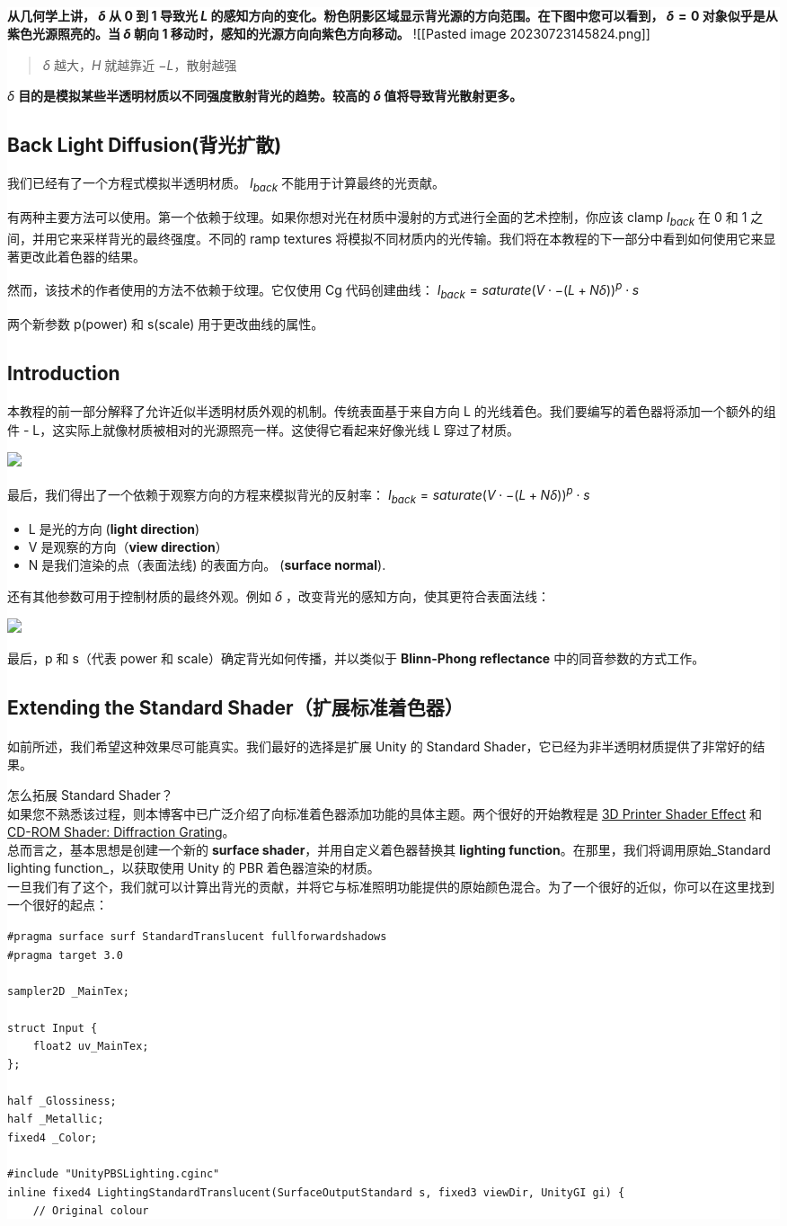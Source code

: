 **从几何学上讲， $\delta$ 从 $0$ 到 $1$ 导致光 $L$ 的感知方向的变化。粉色阴影区域显示背光源的方向范围。在下图中您可以看到， $\delta=0$ 对象似乎是从紫色光源照亮的。当 $\delta$ 朝向 1 移动时，感知的光源方向向紫色方向移动。**
![[Pasted image 20230723145824.png]]
> $\delta$ 越大，$H$ 就越靠近 $-L$，散射越强


$\delta$ **目的是模拟某些半透明材质以不同强度散射背光的趋势。较高的 $\delta$ 值将导致背光散射更多。**

## Back Light Diffusion(背光扩散)

我们已经有了一个方程式模拟半透明材质。 $I_{back}$ 不能用于计算最终的光贡献。

有两种主要方法可以使用。第一个依赖于纹理。如果你想对光在材质中漫射的方式进行全面的艺术控制，你应该 clamp $I_{back}$ 在 0 和 1 之间，并用它来采样背光的最终强度。不同的 ramp textures 将模拟不同材质内的光传输。我们将在本教程的下一部分中看到如何使用它来显著更改此着色器的结果。

然而，该技术的作者使用的方法不依赖于纹理。它仅使用 Cg 代码创建曲线： $I_{back} = saturate(V\cdot-(L+N\delta))^{p}\cdot s$

两个新参数 p(power) 和 s(scale) 用于更改曲线的属性。

## Introduction

本教程的前一部分解释了允许近似半透明材质外观的机制。传统表面基于来自方向 L 的光线着色。我们要编写的着色器将添加一个额外的组件 - L，这实际上就像材质被相对的光源照亮一样。这使得它看起来好像光线 L 穿过了材质。

![](https://pic2.zhimg.com/v2-9bbdaab0fa71de6eebb82fb78ba37a4d_r.jpg)

最后，我们得出了一个依赖于观察方向的方程来模拟背光的反射率： $I_{back} = saturate(V\cdot-(L+N\delta))^{p}\cdot s$

*   L 是光的方向 (**light direction**)
*   V 是观察的方向（**view direction**）
*   N 是我们渲染的点（表面法线) 的表面方向。 (**surface normal**).

还有其他参数可用于控制材质的最终外观。例如 $\delta$ ，改变背光的感知方向，使其更符合表面法线：

![](https://pic1.zhimg.com/v2-c3fe02c2d180b9f08c034c5d885ba184_r.jpg)

最后，p 和 s（代表 power 和 scale）确定背光如何传播，并以类似于 **Blinn-Phong reflectance** 中的同音参数的方式工作。

## Extending the Standard Shader（扩展标准着色器）

如前所述，我们希望这种效果尽可能真实。我们最好的选择是扩展 Unity 的 Standard Shader，它已经为非半透明材质提供了非常好的结果。

怎么拓展 Standard Shader？  
如果您不熟悉该过程，则本博客中已广泛介绍了向标准着色器添加功能的具体主题。两个很好的开始教程是 [3D Printer Shader Effect](https://www.alanzucconi.com/2016/10/02/3d-printer-shader-effect-part-1/) 和 [CD-ROM Shader: Diffraction Grating](https://www.alanzucconi.com/2017/07/15/cd-rom-shader-1/)。  
总而言之，基本思想是创建一个新的 **surface shader**，并用自定义着色器替换其 **lighting function**。在那里，我们将调用原始_Standard lighting function_，以获取使用 Unity 的 PBR 着色器渲染的材质。  
一旦我们有了这个，我们就可以计算出背光的贡献，并将它与标准照明功能提供的原始颜色混合。为了一个很好的近似，你可以在这里找到一个很好的起点：

```
#pragma surface surf StandardTranslucent fullforwardshadows
#pragma target 3.0

sampler2D _MainTex;

struct Input {
	float2 uv_MainTex;
};

half _Glossiness;
half _Metallic;
fixed4 _Color;

#include "UnityPBSLighting.cginc"
inline fixed4 LightingStandardTranslucent(SurfaceOutputStandard s, fixed3 viewDir, UnityGI gi) {
	// Original colour
```